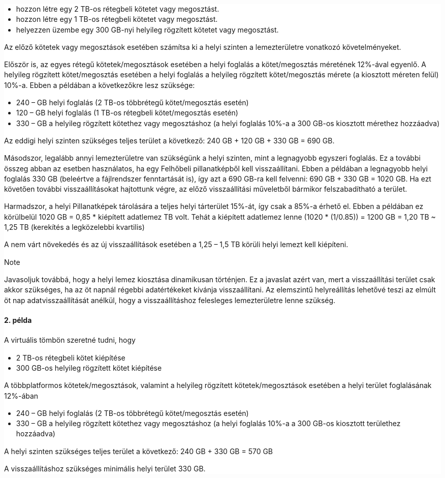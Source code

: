 * hozzon létre egy 2 TB-os rétegbeli kötetet vagy megosztást.
* hozzon létre egy 1 TB-os rétegbeli kötetet vagy megosztást.
* helyezzen üzembe egy 300 GB-nyi helyileg rögzített kötetet vagy megosztást.

Az előző kötetek vagy megosztások esetében számítsa ki a helyi szinten a lemezterületre vonatkozó követelményeket.

Először is, az egyes rétegű kötetek/megosztások esetében a helyi foglalás a kötet/megosztás méretének 12%-ával egyenlő. A helyileg rögzített kötet/megosztás esetében a helyi foglalás a helyileg rögzített kötet/megosztás mérete (a kiosztott méreten felül) 10%-a. Ebben a példában a következőkre lesz szüksége:

* 240 – GB helyi foglalás (2 TB-os többrétegű kötet/megosztás esetén)
* 120 – GB helyi foglalás (1 TB-os rétegbeli kötet/megosztás esetén)
* 330 – GB a helyileg rögzített kötethez vagy megosztáshoz (a helyi foglalás 10%-a a 300 GB-os kiosztott mérethez hozzáadva)

Az eddigi helyi szinten szükséges teljes terület a következő: 240 GB + 120 GB + 330 GB = 690 GB.

Másodszor, legalább annyi lemezterületre van szükségünk a helyi szinten, mint a legnagyobb egyszeri foglalás. Ez a további összeg abban az esetben használatos, ha egy Felhőbeli pillanatképből kell visszaállítani. Ebben a példában a legnagyobb helyi foglalás 330 GB (beleértve a fájlrendszer fenntartását is), így azt a 690 GB-ra kell felvenni: 690 GB + 330 GB = 1020 GB.
Ha ezt követően további visszaállításokat hajtottunk végre, az előző visszaállítási műveletből bármikor felszabadítható a terület.

Harmadszor, a helyi Pillanatképek tárolására a teljes helyi tárterület 15%-át, így csak a 85%-a érhető el. Ebben a példában ez körülbelül 1020 GB = 0,85 &ast; kiépített adatlemez TB volt. Tehát a kiépített adatlemez lenne (1020 &ast; (1/0.85)) = 1200 GB = 1,20 TB ~ 1,25 TB (kerekítés a legközelebbi kvartilis)

A nem várt növekedés és az új visszaállítások esetében a 1,25 – 1,5 TB körüli helyi lemezt kell kiépíteni.

> [!NOTE]
> Javasoljuk továbbá, hogy a helyi lemez kiosztása dinamikusan történjen. Ez a javaslat azért van, mert a visszaállítási terület csak akkor szükséges, ha az öt napnál régebbi adatértékeket kívánja visszaállítani. Az elemszintű helyreállítás lehetővé teszi az elmúlt öt nap adatvisszaállítását anélkül, hogy a visszaállításhoz felesleges lemezterületre lenne szükség.


#### <a name="example-2"></a>2. példa
A virtuális tömbön szeretné tudni, hogy

* 2 TB-os rétegbeli kötet kiépítése
* 300 GB-os helyileg rögzített kötet kiépítése

A többplatformos kötetek/megosztások, valamint a helyileg rögzített kötetek/megosztások esetében a helyi terület foglalásának 12%-ában

* 240 – GB helyi foglalás (2 TB-os többrétegű kötet/megosztás esetén)
* 330 – GB a helyileg rögzített kötethez vagy megosztáshoz (a helyi foglalás 10%-a a 300 GB-os kiosztott területhez hozzáadva)

A helyi szinten szükséges teljes terület a következő: 240 GB + 330 GB = 570 GB

A visszaállításhoz szükséges minimális helyi terület 330 GB.
